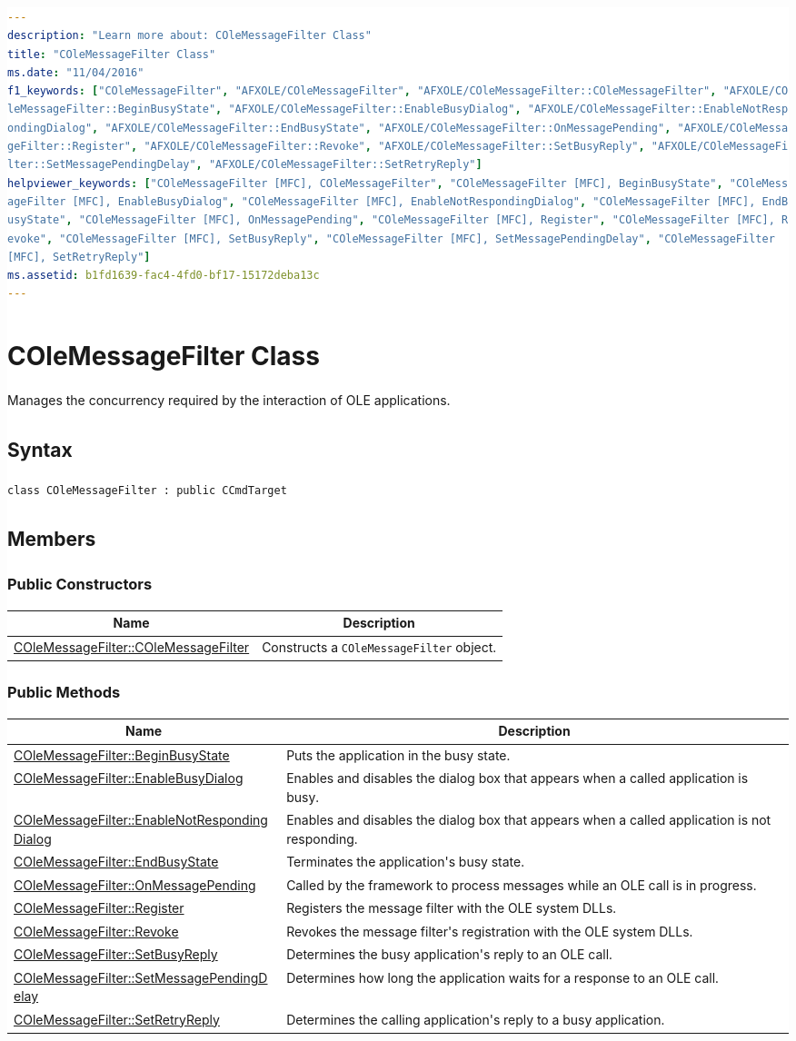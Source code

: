 ```yaml
---
description: "Learn more about: COleMessageFilter Class"
title: "COleMessageFilter Class"
ms.date: "11/04/2016"
f1_keywords: ["COleMessageFilter", "AFXOLE/COleMessageFilter", "AFXOLE/COleMessageFilter::COleMessageFilter", "AFXOLE/COleMessageFilter::BeginBusyState", "AFXOLE/COleMessageFilter::EnableBusyDialog", "AFXOLE/COleMessageFilter::EnableNotRespondingDialog", "AFXOLE/COleMessageFilter::EndBusyState", "AFXOLE/COleMessageFilter::OnMessagePending", "AFXOLE/COleMessageFilter::Register", "AFXOLE/COleMessageFilter::Revoke", "AFXOLE/COleMessageFilter::SetBusyReply", "AFXOLE/COleMessageFilter::SetMessagePendingDelay", "AFXOLE/COleMessageFilter::SetRetryReply"]
helpviewer_keywords: ["COleMessageFilter [MFC], COleMessageFilter", "COleMessageFilter [MFC], BeginBusyState", "COleMessageFilter [MFC], EnableBusyDialog", "COleMessageFilter [MFC], EnableNotRespondingDialog", "COleMessageFilter [MFC], EndBusyState", "COleMessageFilter [MFC], OnMessagePending", "COleMessageFilter [MFC], Register", "COleMessageFilter [MFC], Revoke", "COleMessageFilter [MFC], SetBusyReply", "COleMessageFilter [MFC], SetMessagePendingDelay", "COleMessageFilter [MFC], SetRetryReply"]
ms.assetid: b1fd1639-fac4-4fd0-bf17-15172deba13c
---
```

# COleMessageFilter Class

Manages the concurrency required by the interaction of OLE applications.

## Syntax

```
class COleMessageFilter : public CCmdTarget
```

## Members

### Public Constructors

|Name|Description|
|----------|-----------------|
|[COleMessageFilter::COleMessageFilter](#colemessagefilter)|Constructs a `COleMessageFilter` object.|

### Public Methods

|Name|Description|
|----------|-----------------|
|[COleMessageFilter::BeginBusyState](#beginbusystate)|Puts the application in the busy state.|
|[COleMessageFilter::EnableBusyDialog](#enablebusydialog)|Enables and disables the dialog box that appears when a called application is busy.|
|[COleMessageFilter::EnableNotRespondingDialog](#enablenotrespondingdialog)|Enables and disables the dialog box that appears when a called application is not responding.|
|[COleMessageFilter::EndBusyState](#endbusystate)|Terminates the application's busy state.|
|[COleMessageFilter::OnMessagePending](#onmessagepending)|Called by the framework to process messages while an OLE call is in progress.|
|[COleMessageFilter::Register](#register)|Registers the message filter with the OLE system DLLs.|
|[COleMessageFilter::Revoke](#revoke)|Revokes the message filter's registration with the OLE system DLLs.|
|[COleMessageFilter::SetBusyReply](#setbusyreply)|Determines the busy application's reply to an OLE call.|
|[COleMessageFilter::SetMessagePendingDelay](#setmessagependingdelay)|Determines how long the application waits for a response to an OLE call.|
|[COleMessageFilter::SetRetryReply](#setretryreply)|Determines the calling application's reply to a busy application.|

